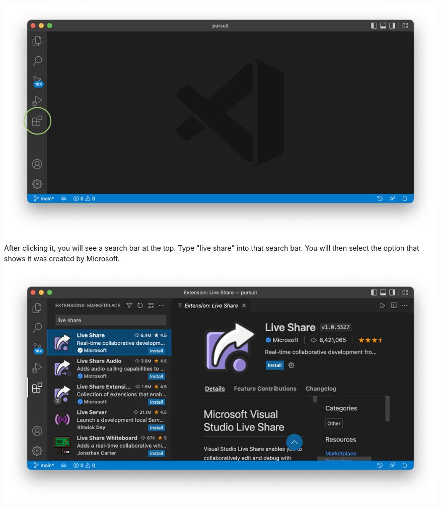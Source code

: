![VSCode extension icon.](./assets/vscode-extension.png)

After clicking it, you will see a search bar at the top. Type "live share" into that search bar. You will then select the option that shows it was created by Microsoft.

![VSCode Live Share extension.](./assets/vscode-live-share.png)
